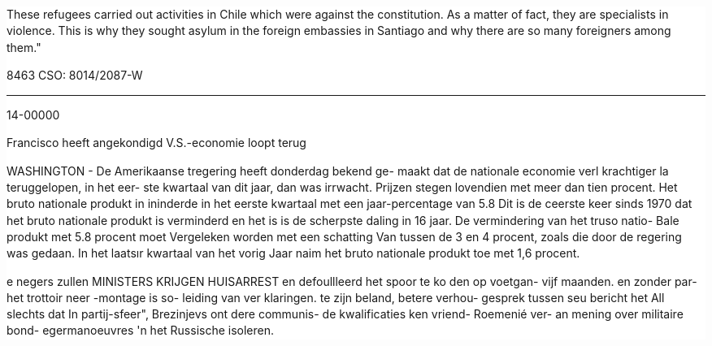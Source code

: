 These refugees carried out activities in Chile which
were against the constitution. As a matter of fact, they are
specialists in violence. This is why they sought asylum in
the foreign embassies in Santiago and why there are so many
foreigners among them."

8463
CSO: 8014/2087-W

---

14-00000

Francisco heeft
angekondigd
V.S.-economie
loopt terug

WASHINGTON - De Amerikaanse
tregering heeft donderdag bekend ge-
maakt dat de nationale economie verl
krachtiger la teruggelopen, in het eer-
ste kwartaal van dit jaar, dan was
irrwacht. Prijzen stegen lovendien
met meer dan tien procent.
Het bruto nationale produkt in
ininderde in het eerste kwartaal met
een jaar-percentage van 5.8 Dit is de
ceerste keer sinds 1970 dat het bruto
nationale produkt is verminderd en
het is is de scherpste daling in 16 jaar.
De vermindering van het truso natio-
Bale produkt met 5.8 procent moet
Vergeleken worden met een schatting
Van tussen de 3 en 4 procent, zoals
die door de regering was gedaan. In
het laatsır kwartaal van het vorig
Jaar naim het bruto nationale produkt
toe met 1,6 procent.

e negers zullen MINISTERS KRIJGEN HUISARREST
en defoullleerd
het spoor te ko
den op voetgan-
vijf maanden.
en zonder par-
het trottoir neer
-montage is so-
leiding van ver
klaringen.
te zijn beland,
betere verhou-
gesprek tussen
seu bericht het
All slechts dat
In partij-sfeer",
Brezinjevs ont
dere communis-
de kwalificaties
ken vriend-
Roemenié ver-
an mening over
militaire bond-
egermanoeuvres
'n het Russische
isoleren.